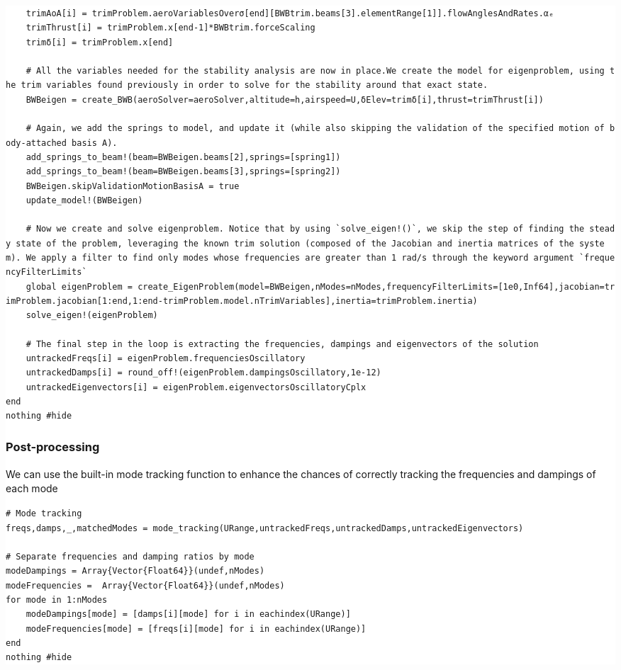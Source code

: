 ````@example BWBflutter
    trimAoA[i] = trimProblem.aeroVariablesOverσ[end][BWBtrim.beams[3].elementRange[1]].flowAnglesAndRates.αₑ
    trimThrust[i] = trimProblem.x[end-1]*BWBtrim.forceScaling
    trimδ[i] = trimProblem.x[end]

    # All the variables needed for the stability analysis are now in place.We create the model for eigenproblem, using the trim variables found previously in order to solve for the stability around that exact state.
    BWBeigen = create_BWB(aeroSolver=aeroSolver,altitude=h,airspeed=U,δElev=trimδ[i],thrust=trimThrust[i])

    # Again, we add the springs to model, and update it (while also skipping the validation of the specified motion of body-attached basis A).
    add_springs_to_beam!(beam=BWBeigen.beams[2],springs=[spring1])
    add_springs_to_beam!(beam=BWBeigen.beams[3],springs=[spring2])
    BWBeigen.skipValidationMotionBasisA = true
    update_model!(BWBeigen)

    # Now we create and solve eigenproblem. Notice that by using `solve_eigen!()`, we skip the step of finding the steady state of the problem, leveraging the known trim solution (composed of the Jacobian and inertia matrices of the system). We apply a filter to find only modes whose frequencies are greater than 1 rad/s through the keyword argument `frequencyFilterLimits`
    global eigenProblem = create_EigenProblem(model=BWBeigen,nModes=nModes,frequencyFilterLimits=[1e0,Inf64],jacobian=trimProblem.jacobian[1:end,1:end-trimProblem.model.nTrimVariables],inertia=trimProblem.inertia)
    solve_eigen!(eigenProblem)

    # The final step in the loop is extracting the frequencies, dampings and eigenvectors of the solution
    untrackedFreqs[i] = eigenProblem.frequenciesOscillatory
    untrackedDamps[i] = round_off!(eigenProblem.dampingsOscillatory,1e-12)
    untrackedEigenvectors[i] = eigenProblem.eigenvectorsOscillatoryCplx
end
nothing #hide
````

### Post-processing
We can use the built-in mode tracking function to enhance the chances of correctly tracking the frequencies and dampings of each mode

````@example BWBflutter
# Mode tracking
freqs,damps,_,matchedModes = mode_tracking(URange,untrackedFreqs,untrackedDamps,untrackedEigenvectors)

# Separate frequencies and damping ratios by mode
modeDampings = Array{Vector{Float64}}(undef,nModes)
modeFrequencies =  Array{Vector{Float64}}(undef,nModes)
for mode in 1:nModes
    modeDampings[mode] = [damps[i][mode] for i in eachindex(URange)]
    modeFrequencies[mode] = [freqs[i][mode] for i in eachindex(URange)]
end
nothing #hide
````
